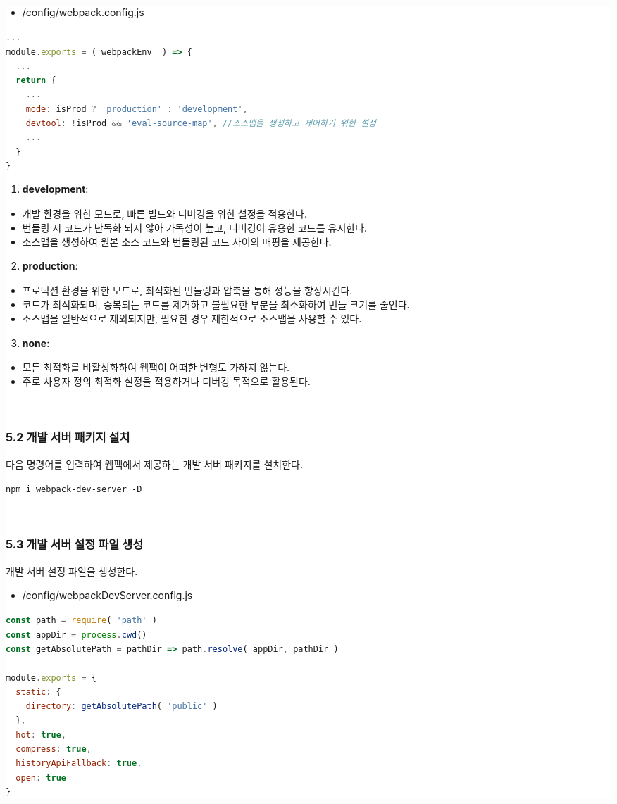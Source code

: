 - /config/webpack.config.js

```js
...
module.exports = ( webpackEnv  ) => {
  ...
  return {
    ...
    mode: isProd ? 'production' : 'development',
    devtool: !isProd && 'eval-source-map', //소스맵을 생성하고 제어하기 위한 설정 
    ...
  }
}
```
1. **development**: 
- 개발 환경을 위한 모드로, 빠른 빌드와 디버깅을 위한 설정을 적용한다.
- 번들링 시 코드가 난독화 되지 않아 가독성이 높고, 디버깅이 유용한 코드를 유지한다.
- 소스맵을 생성하여 원본 소스 코드와 번들링된 코드 사이의 매핑을 제공한다.
2. **production**: 
- 프로덕션 환경을 위한 모드로, 최적화된 번들링과 압축을 통해 성능을 향상시킨다. 
- 코드가 최적화되며, 중복되는 코드를 제거하고 불필요한 부분을 최소화하여 번들 크기를 줄인다. 
- 소스맵을 일반적으로 제외되지만, 필요한 경우 제한적으로 소스맵을 사용할 수 있다.
3. **none**: 
- 모든 최적화를 비활성화하여 웹팩이 어떠한 변형도 가하지 않는다.
- 주로 사용자 정의 최적화 설정을 적용하거나 디버깅 목적으로 활용된다.

<br/>

### 5.2 개발 서버 패키지 설치
다음 명령어를 입력하여 웹팩에서 제공하는 개발 서버 패키지를 설치한다.

```console
npm i webpack-dev-server -D
```

<br/>

### 5.3 개발 서버 설정 파일 생성
개발 서버 설정 파일을 생성한다.

- /config/webpackDevServer.config.js

```js
const path = require( 'path' )
const appDir = process.cwd()
const getAbsolutePath = pathDir => path.resolve( appDir, pathDir )

module.exports = {
  static: {
    directory: getAbsolutePath( 'public' )
  },
  hot: true,
  compress: true,
  historyApiFallback: true,
  open: true
}
```
